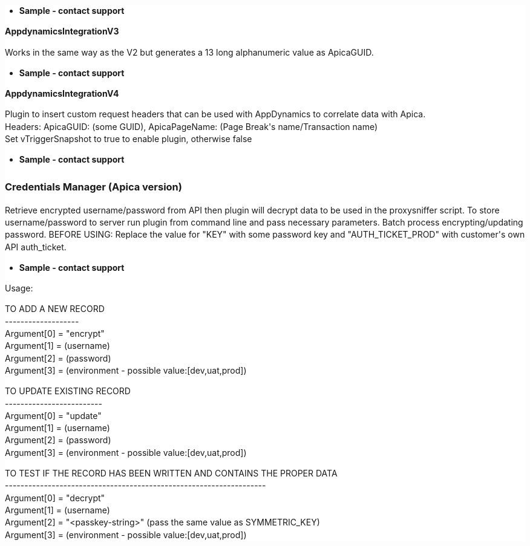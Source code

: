 * **Sample - contact support**

**AppdynamicsIntegrationV3**

Works in the same way as the V2 but generates a 13 long alphanumeric value as ApicaGUID.

* **Sample - contact support**

**AppdynamicsIntegrationV4**

Plugin to insert custom request headers that can be used with AppDynamics to correlate data with Apica.\
Headers: ApicaGUID: (some GUID), ApicaPageName: (Page Break's name/Transaction name)\
Set vTriggerSnapshot to true to enable plugin, otherwise false

* **Sample - contact support**

### **Credentials Manager (Apica version)** <a href="#zebratesterpluginrepository-credentialsmanager-apicaversion" id="zebratesterpluginrepository-credentialsmanager-apicaversion"></a>

Retrieve encrypted username/password from API then plugin will decrypt data to be used in the proxysniffer script. To store username/password to server run plugin from command line and pass necessary parameters. Batch process encrypting/updating password. BEFORE USING: Replace the value for "KEY" with some password key and "AUTH\_TICKET\_PROD" with customer's own API auth\_ticket.

* **Sample - contact support**

Usage:

TO ADD A NEW RECORD\
\-------------------\
Argument\[0] = "encrypt"\
Argument\[1] = (username)\
Argument\[2] = (password)\
Argument\[3] = (environment - possible value:\[dev,uat,prod])

&#x20;

TO UPDATE EXISTING RECORD\
\-------------------------\
Argument\[0] = "update"\
Argument\[1] = (username)\
Argument\[2] = (password)\
Argument\[3] = (environment - possible value:\[dev,uat,prod])

&#x20;

TO TEST IF THE RECORD HAS BEEN WRITTEN AND CONTAINS THE PROPER DATA\
\-------------------------------------------------------------------\
Argument\[0] = "decrypt"\
Argument\[1] = (username)\
Argument\[2] = "\<passkey-string>" (pass the same value as SYMMETRIC\_KEY)\
Argument\[3] = (environment - possible value:\[dev,uat,prod])

&#x20;
